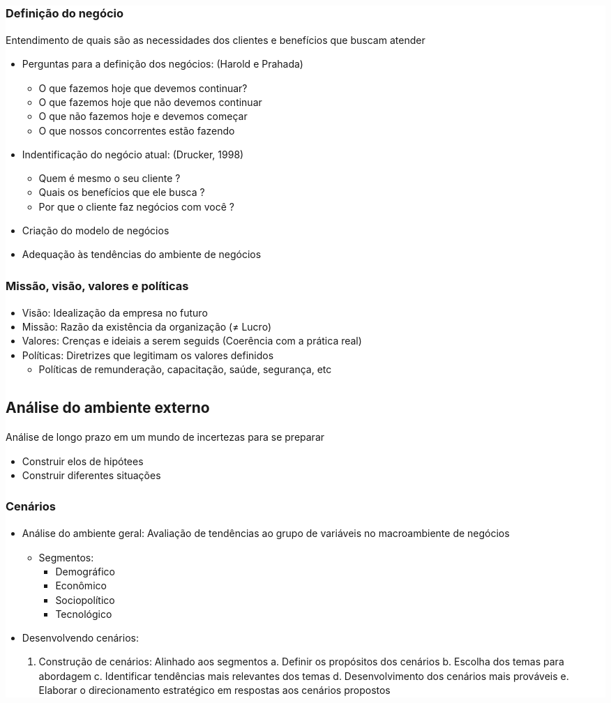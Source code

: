 ### Definição do negócio

Entendimento de quais são as necessidades dos clientes e benefícios que buscam atender

  * Perguntas para a definição dos negócios: (Harold e Prahada)
      + O que fazemos hoje que devemos continuar?
      + O que fazemos hoje que não devemos continuar
      + O que não fazemos hoje e devemos começar
      + O que nossos concorrentes estão fazendo
      

  * Indentificação do negócio atual: (Drucker, 1998)
      + Quem é mesmo o seu cliente ?
      + Quais os benefícios que ele busca ?
      + Por que o cliente faz negócios com você ?
      
      
  * Criação do modelo de negócios
  * Adequação às tendências do ambiente de negócios
  
### Missão, visão, valores e políticas

  * Visão: Idealização da empresa no futuro
  * Missão: Razão da existência da organização ($\ne$ Lucro)
  * Valores: Crenças e ideiais a serem seguids (Coerência com a prática real)
  * Políticas: Diretrizes que legitimam os valores definidos
      + Políticas de remunderação, capacitação, saúde, segurança, etc
      
## Análise do ambiente externo

Análise de longo prazo em um mundo de incertezas para se preparar

   * Construir elos de hipótees
   * Construir diferentes situações


### Cenários

  * Análise do ambiente geral: Avaliação de tendências ao grupo de variáveis no macroambiente de negócios
  
      + Segmentos:
          + Demográfico
          + Econômico
          + Sociopolítico
          + Tecnológico
    
  * Desenvolvendo cenários:
  
      1. Construção de cenários: Alinhado aos segmentos
          a. Definir os propósitos dos cenários
          b. Escolha dos temas para abordagem
          c. Identificar tendências mais relevantes dos temas
          d. Desenvolvimento dos cenários mais prováveis
          e. Elaborar o direcionamento estratégico em respostas aos cenários propostos
      